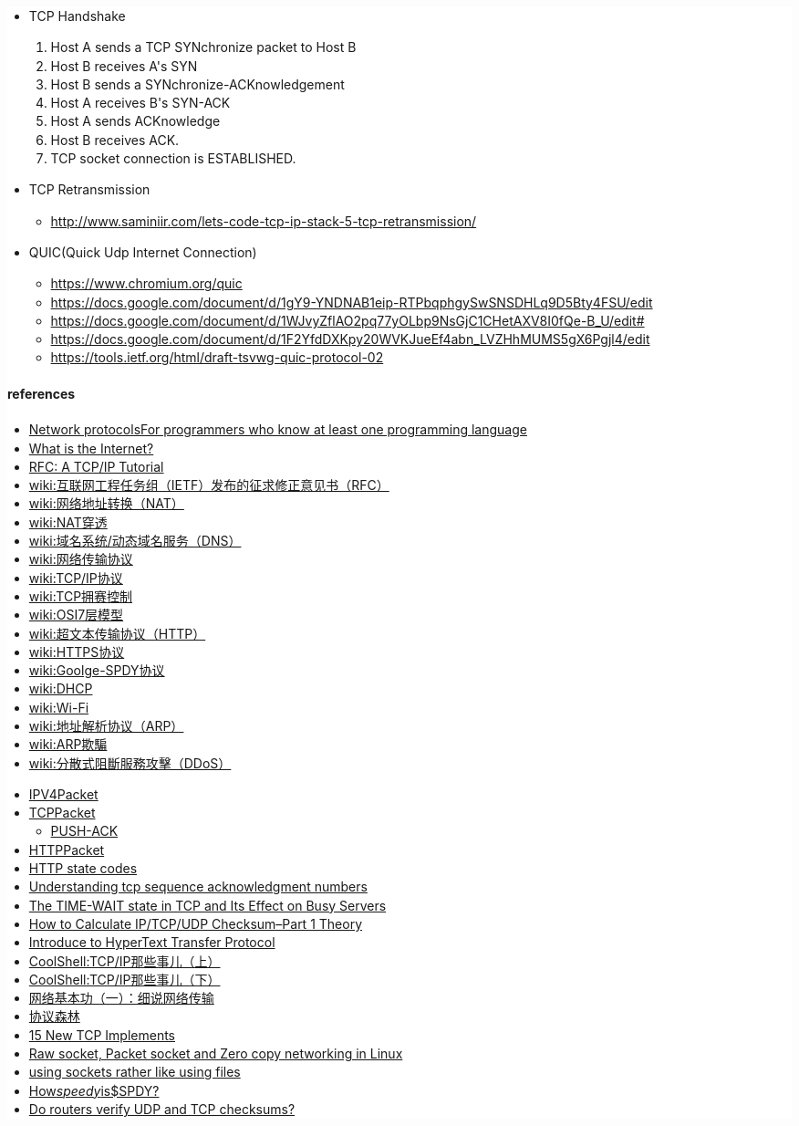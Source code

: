 - TCP Handshake
  1. Host A sends a TCP SYNchronize packet to Host B
  2. Host B receives A's SYN
  3. Host B sends a SYNchronize-ACKnowledgement
  4. Host A receives B's SYN-ACK
  5. Host A sends ACKnowledge
  6. Host B receives ACK.
  7. TCP socket connection is ESTABLISHED.
- TCP Retransmission
  - http://www.saminiir.com/lets-code-tcp-ip-stack-5-tcp-retransmission/

- QUIC(Quick Udp Internet Connection)
  - https://www.chromium.org/quic
  - https://docs.google.com/document/d/1gY9-YNDNAB1eip-RTPbqphgySwSNSDHLq9D5Bty4FSU/edit
  - https://docs.google.com/document/d/1WJvyZflAO2pq77yOLbp9NsGjC1CHetAXV8I0fQe-B_U/edit#
  - https://docs.google.com/document/d/1F2YfdDXKpy20WVKJueEf4abn_LVZHhMUMS5gX6Pgjl4/edit
  - https://tools.ietf.org/html/draft-tsvwg-quic-protocol-02

#### references
- [Network protocolsFor programmers who know at least one programming language](https://www.destroyallsoftware.com/compendium/network-protocols?share_key=97d3ba4c24d21147)
- [What is the Internet?](http://www.inetdaemon.com/tutorials/internet/index.shtml)
- [RFC: A TCP/IP Tutorial](http://www.rfcreader.com/#rfc1180)
- [wiki:互联网工程任务组（IETF）发布的征求修正意见书（RFC）](http://zh.wikipedia.org/wiki/RFC)
- [wiki:网络地址转换（NAT）](http://zh.wikipedia.org/wiki/网络地址转换)
- [wiki:NAT穿透](http://zh.wikipedia.org/wiki/NAT穿透)
- [wiki:域名系统/动态域名服务（DNS）](http://zh.wikipedia.org/wiki/域名系统)
- [wiki:网络传输协议](http://zh.wikipedia.org/wiki/網絡傳輸協議)
- [wiki:TCP/IP协议](http://zh.wikipedia.org/wiki/TCP/IP协议)
- [wiki:TCP拥赛控制](https://en.wikipedia.org/wiki/TCP_congestion_control)
- [wiki:OSI7层模型](http://zh.wikipedia.org/wiki/OSI模型)
- [wiki:超文本传输协议（HTTP）](http://zh.wikipedia.org/wiki/HTTP)
- [wiki:HTTPS协议](http://zh.wikipedia.org/wiki/HTTPS)
- [wiki:Goolge-SPDY协议](http://zh.wikipedia.org/wiki/SPDY)
- [wiki:DHCP](http://zh.wikipedia.org/wiki/DHCP)
- [wiki:Wi-Fi](http://zh.wikipedia.org/wiki/Wi-Fi)
- [wiki:地址解析协议（ARP）](http://zh.wikipedia.org/wiki/地址解析协议)
- [wiki:ARP欺騙](http://zh.wikipedia.org/wiki/ARP欺騙)
- [wiki:分散式阻斷服務攻擊（DDoS）](http://zh.wikipedia.org/wiki/分散式阻斷服務攻擊)
* [IPV4Packet](http://en.wikipedia.org/wiki/IPv4)
* [TCPPacket](http://en.wikipedia.org/wiki/Transmission_Control_Protocol)
  * [PUSH-ACK](https://ask.wireshark.org/questions/20423/pshack-wireshark-capture) 
* [HTTPPacket](http://en.wikipedia.org/wiki/Hypertext_Transfer_Protocol)
* [HTTP state codes](http://en.wikipedia.org/wiki/List_of_HTTP_status_codes)
* [Understanding tcp sequence acknowledgment numbers](http://packetlife.net/blog/2010/jun/7/understanding-tcp-sequence-acknowledgment-numbers/)
* [The TIME-WAIT state in TCP and Its Effect on Busy Servers](http://www.isi.edu/touch/pubs/infocomm99/infocomm99-web/)
* [How to Calculate IP/TCP/UDP Checksum–Part 1 Theory](http://www.roman10.net/how-to-calculate-iptcpudp-checksumpart-1-theory/)
* [Introduce to HyperText Transfer Protocol ](http://www.ntu.edu.sg/home/ehchua/programming/webprogramming/HTTP_Basics.html) 
* [CoolShell:TCP/IP那些事儿（上）](http://coolshell.cn/articles/11564.html) 
* [CoolShell:TCP/IP那些事儿（下）](http://coolshell.cn/articles/11609.html)
* [网络基本功（一）：细说网络传输](https://community.emc.com/thread/197851)
* [协议森林](http://www.cnblogs.com/vamei/tag/%E7%BD%91%E7%BB%9C/)
* [15 New TCP Implements](http://intronetworks.cs.luc.edu/current/html/newtcps.html)
* [Raw socket, Packet socket and Zero copy networking in Linux](http://yusufonlinux.blogspot.jp/2010/11/data-link-access-and-zero-copy.html)
* [using sockets rather like using files](http://www.cplusplus.com/forum/general/58677/)
* [How$speedy$is$SPDY?](https://www.usenix.org/sites/default/files/conference/protected-files/nsdi14_slides_wang.pdf)
* [Do routers verify UDP and TCP checksums?](http://serverfault.com/questions/644289/do-routers-verify-udp-and-tcp-checksums)